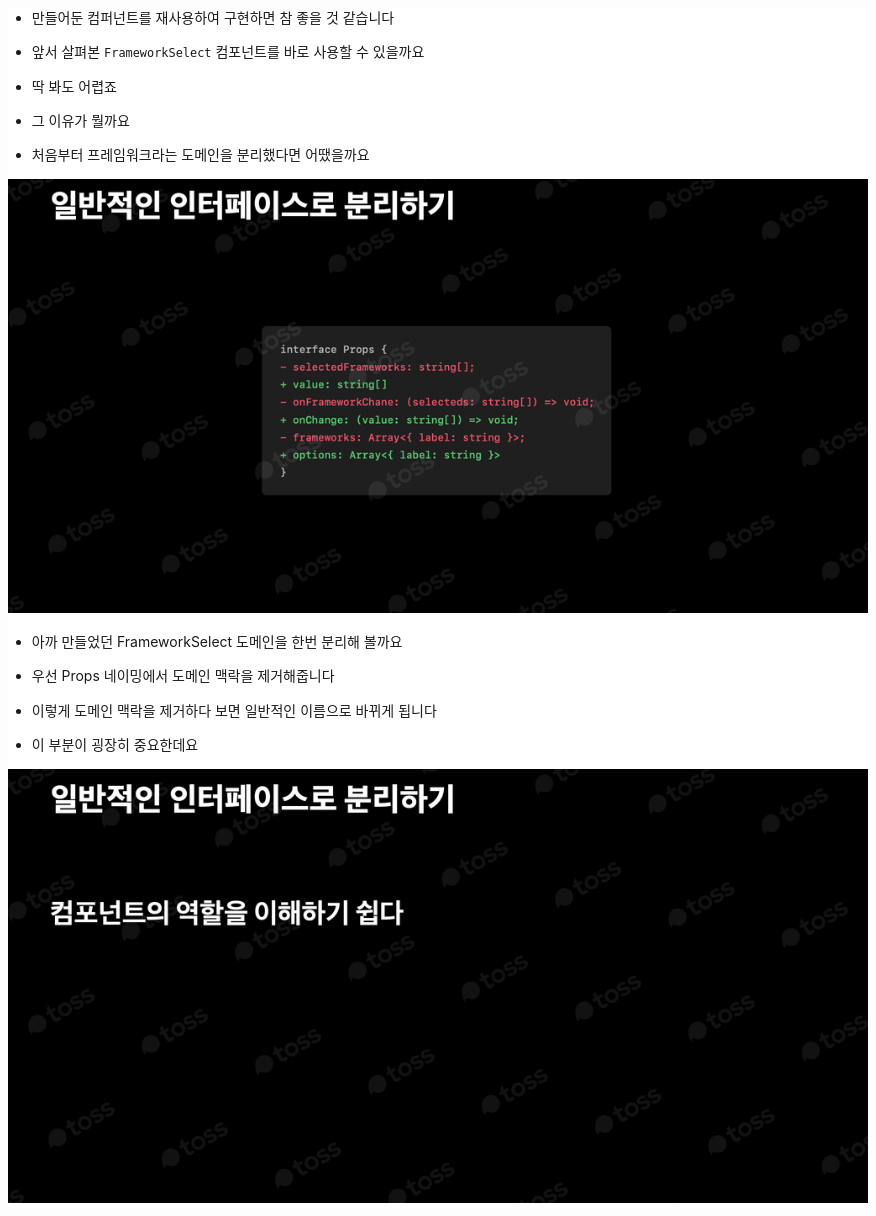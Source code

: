 - 만들어둔 컴퍼넌트를 재사용하여 구현하면 참 좋을 것 같습니다

- 앞서 살펴본 `FrameworkSelect` 컴포넌트를 바로 사용할 수 있을까요

- 딱 봐도 어렵죠

- 그 이유가 뭘까요

- 처음부터 프레임워크라는 도메인을 분리했다면 어땠을까요

<img src='./images/토스ㅣSLASH 22 - Effective Component 지속 가능한 성장과 컴포넌트/44.png'>

- 아까 만들었던 FrameworkSelect 도메인을 한번 분리해 볼까요

- 우선 Props 네이밍에서 도메인 맥락을 제거해줍니다

- 이렇게 도메인 맥락을 제거하다 보면 일반적인 이름으로 바뀌게 됩니다

- 이 부분이 굉장히 중요한데요

<img src='./images/토스ㅣSLASH 22 - Effective Component 지속 가능한 성장과 컴포넌트/45.png'>
